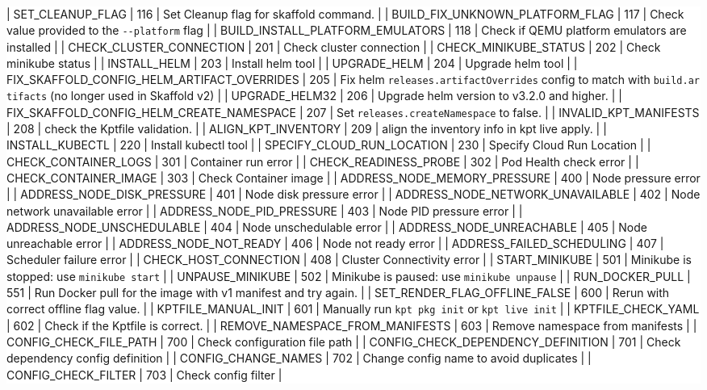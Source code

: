 | SET_CLEANUP_FLAG | 116 | Set Cleanup flag for skaffold command. |
| BUILD_FIX_UNKNOWN_PLATFORM_FLAG | 117 | Check value provided to the `--platform` flag |
| BUILD_INSTALL_PLATFORM_EMULATORS | 118 | Check if QEMU platform emulators are installed |
| CHECK_CLUSTER_CONNECTION | 201 | Check cluster connection |
| CHECK_MINIKUBE_STATUS | 202 | Check minikube status |
| INSTALL_HELM | 203 | Install helm tool |
| UPGRADE_HELM | 204 | Upgrade helm tool |
| FIX_SKAFFOLD_CONFIG_HELM_ARTIFACT_OVERRIDES | 205 | Fix helm `releases.artifactOverrides` config to match with `build.artifacts` (no longer used in Skaffold v2) |
| UPGRADE_HELM32 | 206 | Upgrade helm version to v3.2.0 and higher. |
| FIX_SKAFFOLD_CONFIG_HELM_CREATE_NAMESPACE | 207 | Set `releases.createNamespace` to false. |
| INVALID_KPT_MANIFESTS | 208 | check the Kptfile validation. |
| ALIGN_KPT_INVENTORY | 209 | align the inventory info in kpt live apply. |
| INSTALL_KUBECTL | 220 | Install kubectl tool |
| SPECIFY_CLOUD_RUN_LOCATION | 230 | Specify Cloud Run Location |
| CHECK_CONTAINER_LOGS | 301 | Container run error |
| CHECK_READINESS_PROBE | 302 | Pod Health check error |
| CHECK_CONTAINER_IMAGE | 303 | Check Container image |
| ADDRESS_NODE_MEMORY_PRESSURE | 400 | Node pressure error |
| ADDRESS_NODE_DISK_PRESSURE | 401 | Node disk pressure error |
| ADDRESS_NODE_NETWORK_UNAVAILABLE | 402 | Node network unavailable error |
| ADDRESS_NODE_PID_PRESSURE | 403 | Node PID pressure error |
| ADDRESS_NODE_UNSCHEDULABLE | 404 | Node unschedulable error |
| ADDRESS_NODE_UNREACHABLE | 405 | Node unreachable error |
| ADDRESS_NODE_NOT_READY | 406 | Node not ready error |
| ADDRESS_FAILED_SCHEDULING | 407 | Scheduler failure error |
| CHECK_HOST_CONNECTION | 408 | Cluster Connectivity error |
| START_MINIKUBE | 501 | Minikube is stopped: use `minikube start` |
| UNPAUSE_MINIKUBE | 502 | Minikube is paused: use `minikube unpause` |
| RUN_DOCKER_PULL | 551 | Run Docker pull for the image with v1 manifest and try again. |
| SET_RENDER_FLAG_OFFLINE_FALSE | 600 | Rerun with correct offline flag value. |
| KPTFILE_MANUAL_INIT | 601 | Manually run `kpt pkg init` or `kpt live init` |
| KPTFILE_CHECK_YAML | 602 | Check if the Kptfile is correct. |
| REMOVE_NAMESPACE_FROM_MANIFESTS | 603 | Remove namespace from manifests |
| CONFIG_CHECK_FILE_PATH | 700 | Check configuration file path |
| CONFIG_CHECK_DEPENDENCY_DEFINITION | 701 | Check dependency config definition |
| CONFIG_CHANGE_NAMES | 702 | Change config name to avoid duplicates |
| CONFIG_CHECK_FILTER | 703 | Check config filter |